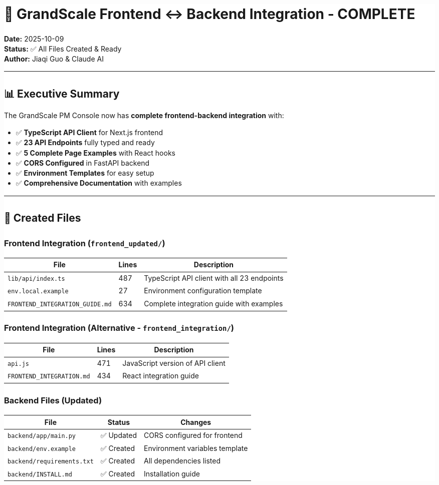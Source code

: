 # 🎉 GrandScale Frontend ↔ Backend Integration - COMPLETE

**Date:** 2025-10-09  
**Status:** ✅ All Files Created & Ready  
**Author:** Jiaqi Guo & Claude AI

---

## 📊 Executive Summary

The GrandScale PM Console now has **complete frontend-backend integration** with:
- ✅ **TypeScript API Client** for Next.js frontend
- ✅ **23 API Endpoints** fully typed and ready
- ✅ **5 Complete Page Examples** with React hooks
- ✅ **CORS Configured** in FastAPI backend
- ✅ **Environment Templates** for easy setup
- ✅ **Comprehensive Documentation** with examples

---

## 📁 Created Files

### Frontend Integration (`frontend_updated/`)

| File | Lines | Description |
|------|-------|-------------|
| `lib/api/index.ts` | 487 | TypeScript API client with all 23 endpoints |
| `env.local.example` | 27 | Environment configuration template |
| `FRONTEND_INTEGRATION_GUIDE.md` | 634 | Complete integration guide with examples |

### Frontend Integration (Alternative - `frontend_integration/`)

| File | Lines | Description |
|------|-------|-------------|
| `api.js` | 471 | JavaScript version of API client |
| `FRONTEND_INTEGRATION.md` | 434 | React integration guide |

### Backend Files (Updated)

| File | Status | Changes |
|------|--------|---------|
| `backend/app/main.py` | ✅ Updated | CORS configured for frontend |
| `backend/env.example` | ✅ Created | Environment variables template |
| `backend/requirements.txt` | ✅ Created | All dependencies listed |
| `backend/INSTALL.md` | ✅ Created | Installation guide |
